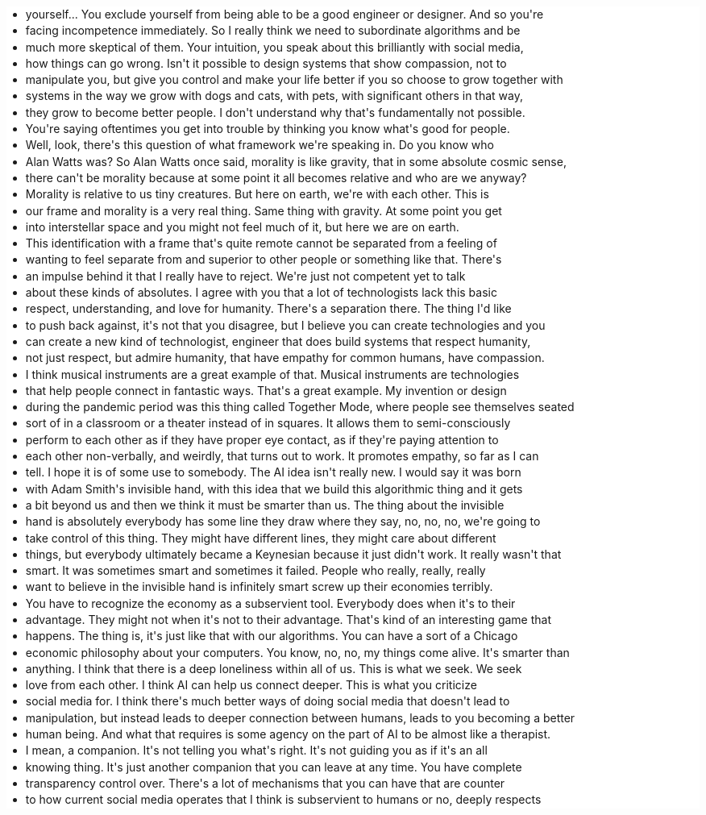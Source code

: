 *  yourself... You exclude yourself from being able to be a good engineer or designer. And so you're
*  facing incompetence immediately. So I really think we need to subordinate algorithms and be
*  much more skeptical of them. Your intuition, you speak about this brilliantly with social media,
*  how things can go wrong. Isn't it possible to design systems that show compassion, not to
*  manipulate you, but give you control and make your life better if you so choose to grow together with
*  systems in the way we grow with dogs and cats, with pets, with significant others in that way,
*  they grow to become better people. I don't understand why that's fundamentally not possible.
*  You're saying oftentimes you get into trouble by thinking you know what's good for people.
*  Well, look, there's this question of what framework we're speaking in. Do you know who
*  Alan Watts was? So Alan Watts once said, morality is like gravity, that in some absolute cosmic sense,
*  there can't be morality because at some point it all becomes relative and who are we anyway?
*  Morality is relative to us tiny creatures. But here on earth, we're with each other. This is
*  our frame and morality is a very real thing. Same thing with gravity. At some point you get
*  into interstellar space and you might not feel much of it, but here we are on earth.
*  This identification with a frame that's quite remote cannot be separated from a feeling of
*  wanting to feel separate from and superior to other people or something like that. There's
*  an impulse behind it that I really have to reject. We're just not competent yet to talk
*  about these kinds of absolutes. I agree with you that a lot of technologists lack this basic
*  respect, understanding, and love for humanity. There's a separation there. The thing I'd like
*  to push back against, it's not that you disagree, but I believe you can create technologies and you
*  can create a new kind of technologist, engineer that does build systems that respect humanity,
*  not just respect, but admire humanity, that have empathy for common humans, have compassion.
*  I think musical instruments are a great example of that. Musical instruments are technologies
*  that help people connect in fantastic ways. That's a great example. My invention or design
*  during the pandemic period was this thing called Together Mode, where people see themselves seated
*  sort of in a classroom or a theater instead of in squares. It allows them to semi-consciously
*  perform to each other as if they have proper eye contact, as if they're paying attention to
*  each other non-verbally, and weirdly, that turns out to work. It promotes empathy, so far as I can
*  tell. I hope it is of some use to somebody. The AI idea isn't really new. I would say it was born
*  with Adam Smith's invisible hand, with this idea that we build this algorithmic thing and it gets
*  a bit beyond us and then we think it must be smarter than us. The thing about the invisible
*  hand is absolutely everybody has some line they draw where they say, no, no, no, we're going to
*  take control of this thing. They might have different lines, they might care about different
*  things, but everybody ultimately became a Keynesian because it just didn't work. It really wasn't that
*  smart. It was sometimes smart and sometimes it failed. People who really, really, really
*  want to believe in the invisible hand is infinitely smart screw up their economies terribly.
*  You have to recognize the economy as a subservient tool. Everybody does when it's to their
*  advantage. They might not when it's not to their advantage. That's kind of an interesting game that
*  happens. The thing is, it's just like that with our algorithms. You can have a sort of a Chicago
*  economic philosophy about your computers. You know, no, no, my things come alive. It's smarter than
*  anything. I think that there is a deep loneliness within all of us. This is what we seek. We seek
*  love from each other. I think AI can help us connect deeper. This is what you criticize
*  social media for. I think there's much better ways of doing social media that doesn't lead to
*  manipulation, but instead leads to deeper connection between humans, leads to you becoming a better
*  human being. And what that requires is some agency on the part of AI to be almost like a therapist.
*  I mean, a companion. It's not telling you what's right. It's not guiding you as if it's an all
*  knowing thing. It's just another companion that you can leave at any time. You have complete
*  transparency control over. There's a lot of mechanisms that you can have that are counter
*  to how current social media operates that I think is subservient to humans or no, deeply respects